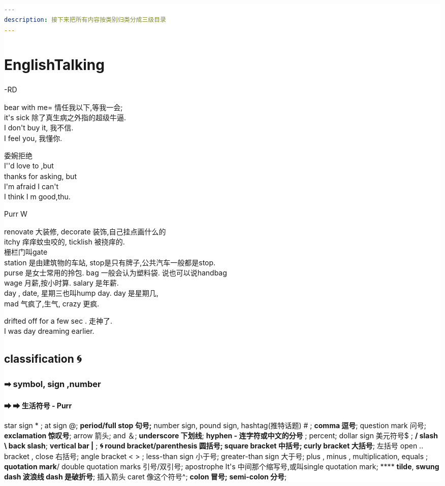 ```yaml
---
description: 接下来把所有内容按类别归类分成三级目录
---
```


# EnglishTalking

-RD

bear with me= 情任我以下,等我一会;  
it's sick 除了真生病之外指的超级牛逼.  
I don't buy it, 我不信.  
I feel you, 我懂你.

委婉拒绝  
I''d love to ,but  
thanks for asking, but  
I'm afraid I can't  
I think I m good,thu.

Purr W

renovate 大装修, decorate 装饰,自己挂点画什么的  
itchy 痒痒蚊虫咬的, ticklish 被挠痒的.  
栅栏门叫gate  
station 是由建筑物的车站, stop是只有牌子,公共汽车一般都是stop.  
purse 是女士常用的拎包. bag 一般会认为塑料袋. 说也可以说handbag  
wage 月薪,按小时算. salary 是年薪.  
day , date, 星期三也叫hump day. day 是星期几,  
mad 气疯了,生气, crazy 更疯.

drifted off for a few sec . 走神了.   
I was day dreaming earlier.



## classification 🌀

### ➡ symbol, sign ,number

#### ➡ ➡ 生活符号 - Purr

star sign \* ; at sign @;     **period/full stop 句号;**      number sign, pound sign, hashtag\(推特话题\)  \# ;     **comma 逗号**;      question mark 问号;      **exclamation 惊叹号**;      arrow 箭头;      and ＆;      **underscore 下划线**;      **hyphen - 连字符或中文的分号** ;      percent;      dollar sign 美元符号$ ;      **/ slash \ back slash**;      **vertical bar \|** ; **🌀 round bracket/parenthesis 圆括号; square bracket 中括号; curly bracket 大括号**; 左括号 open .. bracket , close 右括号;           angle bracket &lt; &gt; ;           less-than sign 小于号;           greater-than sign 大于号;      plus , minus , multiplication, equals ; **quotation mark**/ double quotation marks 引号/双引号;      apostrophe It's 中间那个缩写号,或叫single quotation mark; ****          **tilde**, **swung dash 波浪线 dash 是破折号**; 插入箭头 caret 像这个符号^;      **colon 冒号;**      **semi-colon 分号**; 
